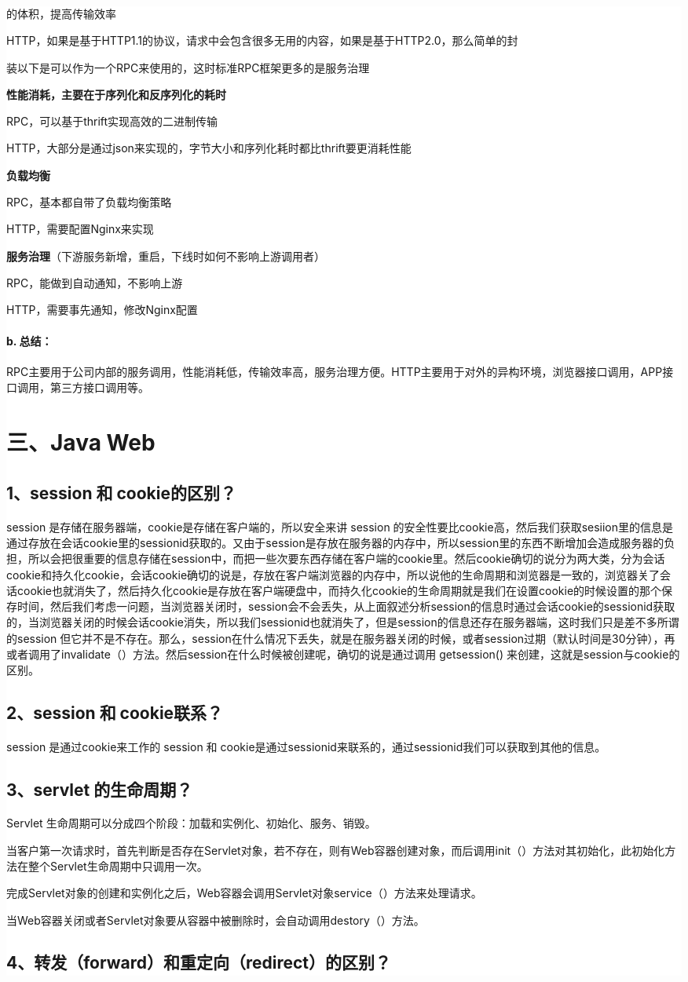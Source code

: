 的体积，提⾼传输效率

HTTP，如果是基于HTTP1.1的协议，请求中会包含很多⽆⽤的内容，如果是基于HTTP2.0，那么简单的封

装以下是可以作为⼀个RPC来使⽤的，这时标准RPC框架更多的是服务治理

**性能消耗，主要在于序列化和反序列化的耗时**

RPC，可以基于thrift实现⾼效的⼆进制传输

HTTP，⼤部分是通过json来实现的，字节⼤⼩和序列化耗时都⽐thrift要更消耗性能

**负载均衡**

RPC，基本都⾃带了负载均衡策略

HTTP，需要配置Nginx来实现

**服务治理**（下游服务新增，重启，下线时如何不影响上游调⽤者）

RPC，能做到⾃动通知，不影响上游

HTTP，需要事先通知，修改Nginx配置

#### **b.** 总结：

RPC主要⽤于公司内部的服务调⽤，性能消耗低，传输效率⾼，服务治理⽅便。HTTP主要⽤于对外的异构环境，浏览器接⼝调⽤，APP接⼝调⽤，第三⽅接⼝调⽤等。

# 三、Java Web

## 1、session 和 cookie的区别？

session 是存储在服务器端，cookie是存储在客户端的，所以安全来讲 session 的安全性要比cookie高，然后我们获取sesiion里的信息是通过存放在会话cookie里的sessionid获取的。又由于session是存放在服务器的内存中，所以session里的东西不断增加会造成服务器的负担，所以会把很重要的信息存储在session中，而把一些次要东西存储在客户端的cookie里。然后cookie确切的说分为两大类，分为会话cookie和持久化cookie，会话cookie确切的说是，存放在客户端浏览器的内存中，所以说他的生命周期和浏览器是一致的，浏览器关了会话cookie也就消失了，然后持久化cookie是存放在客户端硬盘中，而持久化cookie的生命周期就是我们在设置cookie的时候设置的那个保存时间，然后我们考虑一问题，当浏览器关闭时，session会不会丢失，从上面叙述分析session的信息时通过会话cookie的sessionid获取的，当浏览器关闭的时候会话cookie消失，所以我们sessionid也就消失了，但是session的信息还存在服务器端，这时我们只是差不多所谓的session 但它并不是不存在。那么，session在什么情况下丢失，就是在服务器关闭的时候，或者session过期（默认时间是30分钟），再或者调用了invalidate（）方法。然后session在什么时候被创建呢，确切的说是通过调用 getsession() 来创建，这就是session与cookie的区别。

## 2、session 和 cookie联系？

session 是通过cookie来工作的 session 和 cookie是通过sessionid来联系的，通过sessionid我们可以获取到其他的信息。

## 3、servlet 的生命周期？

Servlet 生命周期可以分成四个阶段：加载和实例化、初始化、服务、销毁。

​     当客户第一次请求时，首先判断是否存在Servlet对象，若不存在，则有Web容器创建对象，而后调用init（）方法对其初始化，此初始化方法在整个Servlet生命周期中只调用一次。

​	完成Servlet对象的创建和实例化之后，Web容器会调用Servlet对象service（）方法来处理请求。

​	当Web容器关闭或者Servlet对象要从容器中被删除时，会自动调用destory（）方法。

## 4、转发（forward）和重定向（redirect）的区别？
